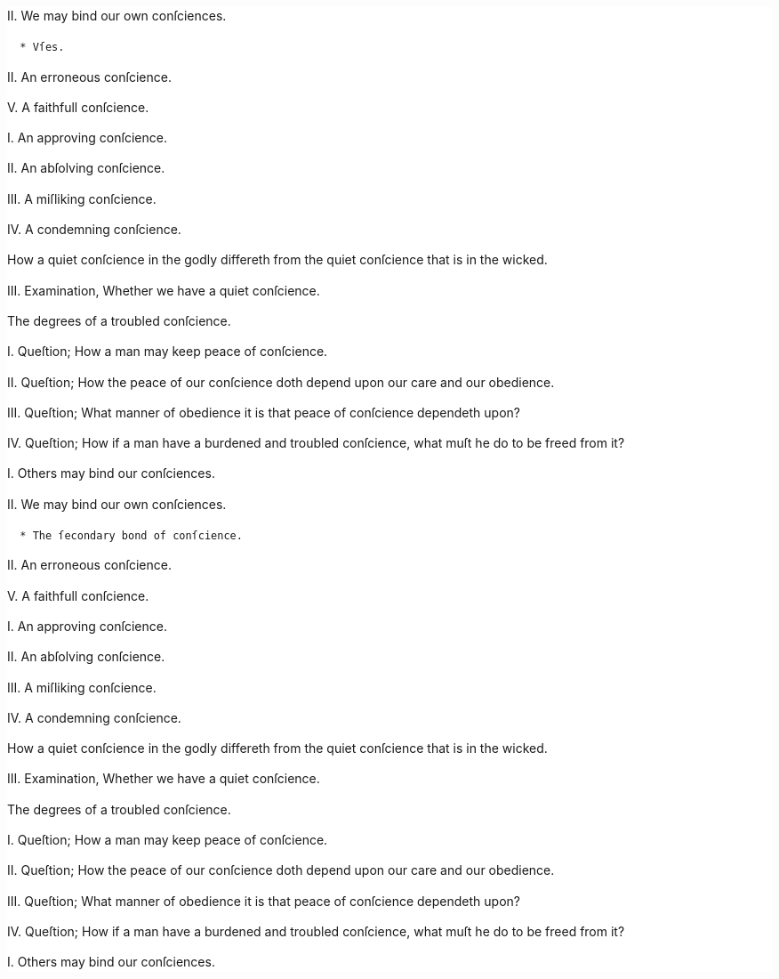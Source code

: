 II. We may bind our own conſciences.

      * Vſes.

II. An erroneous conſcience.

V. A faithfull conſcience.

I. An approving conſcience.

II. An abſolving conſcience.

III. A miſliking conſcience.

IV. A condemning conſcience.

How a quiet conſcience in the godly differeth from the quiet conſcience that is in the wicked.

III. Examination, Whether we have a quiet conſcience.

The degrees of a troubled conſcience.

I. Queſtion; How a man may keep peace of conſcience.

II. Queſtion; How the peace of our conſcience doth depend upon our care and our obedience.

III. Queſtion; What manner of obedience it is that peace of conſcience dependeth upon?

IV. Queſtion; How if a man have a burdened and troubled conſcience, what muſt he do to be freed from it?

I. Others may bind our conſciences.

II. We may bind our own conſciences.

      * The ſecondary bond of conſcience.

II. An erroneous conſcience.

V. A faithfull conſcience.

I. An approving conſcience.

II. An abſolving conſcience.

III. A miſliking conſcience.

IV. A condemning conſcience.

How a quiet conſcience in the godly differeth from the quiet conſcience that is in the wicked.

III. Examination, Whether we have a quiet conſcience.

The degrees of a troubled conſcience.

I. Queſtion; How a man may keep peace of conſcience.

II. Queſtion; How the peace of our conſcience doth depend upon our care and our obedience.

III. Queſtion; What manner of obedience it is that peace of conſcience dependeth upon?

IV. Queſtion; How if a man have a burdened and troubled conſcience, what muſt he do to be freed from it?

I. Others may bind our conſciences.
